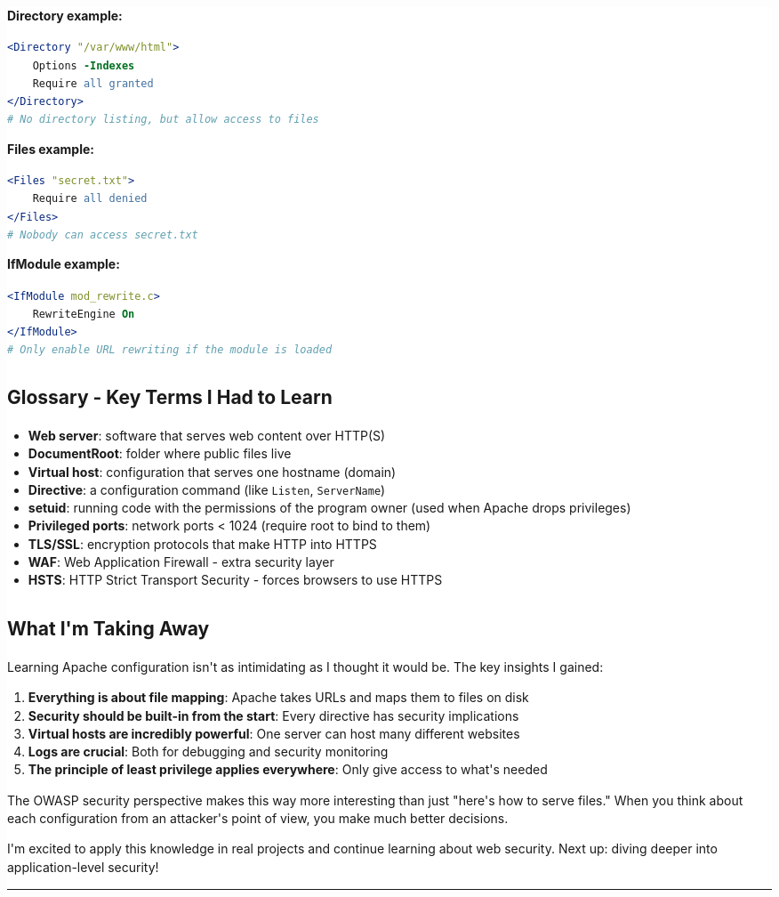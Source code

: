**Directory example:**
```apache
<Directory "/var/www/html">
    Options -Indexes
    Require all granted
</Directory>
# No directory listing, but allow access to files
```

**Files example:**
```apache
<Files "secret.txt">
    Require all denied
</Files>  
# Nobody can access secret.txt
```

**IfModule example:**
```apache
<IfModule mod_rewrite.c>
    RewriteEngine On
</IfModule>
# Only enable URL rewriting if the module is loaded
```

## Glossary - Key Terms I Had to Learn

- **Web server**: software that serves web content over HTTP(S)
- **DocumentRoot**: folder where public files live  
- **Virtual host**: configuration that serves one hostname (domain)
- **Directive**: a configuration command (like `Listen`, `ServerName`)
- **setuid**: running code with the permissions of the program owner (used when Apache drops privileges)
- **Privileged ports**: network ports < 1024 (require root to bind to them)
- **TLS/SSL**: encryption protocols that make HTTP into HTTPS
- **WAF**: Web Application Firewall - extra security layer
- **HSTS**: HTTP Strict Transport Security - forces browsers to use HTTPS

## What I'm Taking Away

Learning Apache configuration isn't as intimidating as I thought it would be. The key insights I gained:

1. **Everything is about file mapping**: Apache takes URLs and maps them to files on disk
2. **Security should be built-in from the start**: Every directive has security implications  
3. **Virtual hosts are incredibly powerful**: One server can host many different websites
4. **Logs are crucial**: Both for debugging and security monitoring
5. **The principle of least privilege applies everywhere**: Only give access to what's needed

The OWASP security perspective makes this way more interesting than just "here's how to serve files." When you think about each configuration from an attacker's point of view, you make much better decisions.

I'm excited to apply this knowledge in real projects and continue learning about web security. Next up: diving deeper into application-level security!

---